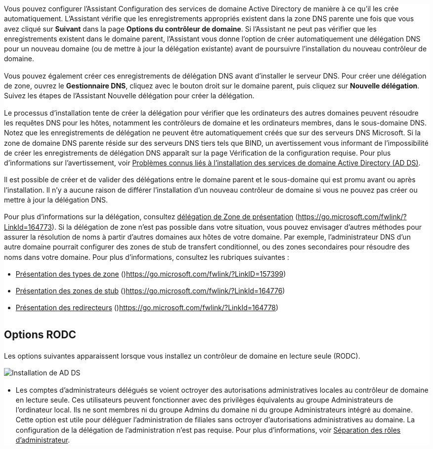 Vous pouvez configurer l’Assistant Configuration des services de domaine Active Directory de manière à ce qu’il les crée automatiquement. L’Assistant vérifie que les enregistrements appropriés existent dans la zone DNS parente une fois que vous avez cliqué sur **Suivant** dans la page **Options du contrôleur de domaine**. Si l’Assistant ne peut pas vérifier que les enregistrements existent dans le domaine parent, l’Assistant vous donne l’option de créer automatiquement une délégation DNS pour un nouveau domaine (ou de mettre à jour la délégation existante) avant de poursuivre l’installation du nouveau contrôleur de domaine.  
  
Vous pouvez également créer ces enregistrements de délégation DNS avant d’installer le serveur DNS. Pour créer une délégation de zone, ouvrez le **Gestionnaire DNS**, cliquez avec le bouton droit sur le domaine parent, puis cliquez sur **Nouvelle délégation**. Suivez les étapes de l’Assistant Nouvelle délégation pour créer la délégation.  
  
Le processus d’installation tente de créer la délégation pour vérifier que les ordinateurs des autres domaines peuvent résoudre les requêtes DNS pour les hôtes, notamment les contrôleurs de domaine et les ordinateurs membres, dans le sous-domaine DNS. Notez que les enregistrements de délégation ne peuvent être automatiquement créés que sur des serveurs DNS Microsoft. Si la zone de domaine DNS parente réside sur des serveurs DNS tiers tels que BIND, un avertissement vous informant de l’impossibilité de créer les enregistrements de délégation DNS apparaît sur la page Vérification de la configuration requise. Pour plus d’informations sur l’avertissement, voir [Problèmes connus liés à l’installation des services de domaine Active Directory (AD DS)](https://technet.microsoft.com/library/cc754463(v=WS.10).aspx).  
  
Il est possible de créer et de valider des délégations entre le domaine parent et le sous-domaine qui est promu avant ou après l’installation. Il n’y a aucune raison de différer l’installation d’un nouveau contrôleur de domaine si vous ne pouvez pas créer ou mettre à jour la délégation DNS.  
  
Pour plus d’informations sur la délégation, consultez [délégation de Zone de présentation](https://go.microsoft.com/fwlink/?LinkId=164773) (https://go.microsoft.com/fwlink/?LinkId=164773). Si la délégation de zone n’est pas possible dans votre situation, vous pouvez envisager d’autres méthodes pour assurer la résolution de noms à partir d’autres domaines aux hôtes de votre domaine. Par exemple, l’administrateur DNS d’un autre domaine pourrait configurer des zones de stub de transfert conditionnel, ou des zones secondaires pour résoudre des noms dans votre domaine. Pour plus d’informations, consultez les rubriques suivantes :  
  
-   [Présentation des types de zone](https://go.microsoft.com/fwlink/?LinkID=157399) ()https://go.microsoft.com/fwlink/?LinkID=157399)  
  
-   [Présentation des zones de stub](https://go.microsoft.com/fwlink/?LinkId=164776) ()https://go.microsoft.com/fwlink/?LinkId=164776)  
  
-   [Présentation des redirecteurs](https://go.microsoft.com/fwlink/?LinkId=164778) ()https://go.microsoft.com/fwlink/?LinkId=164778)  
  
## <a name="BKMK_RODCOptionsPage"></a>Options RODC  
Les options suivantes apparaissent lorsque vous installez un contrôleur de domaine en lecture seule (RODC).  
  
![Installation de AD DS](media/AD-DS-Installation-and-Removal-Wizard-Page-Descriptions/ADDS_SMI_RODCOptions.gif)  
  
-   Les comptes d’administrateurs délégués se voient octroyer des autorisations administratives locales au contrôleur de domaine en lecture seule. Ces utilisateurs peuvent fonctionner avec des privilèges équivalents au groupe Administrateurs de l’ordinateur local. Ils ne sont membres ni du groupe Admins du domaine ni du groupe Administrateurs intégré au domaine. Cette option est utile pour déléguer l’administration de filiales sans octroyer d’autorisations administratives au domaine. La configuration de la délégation de l’administration n’est pas requise. Pour plus d’informations, voir [Séparation des rôles d’administrateur](https://technet.microsoft.com/library/cc753170(v=WS.10).aspx).  
  